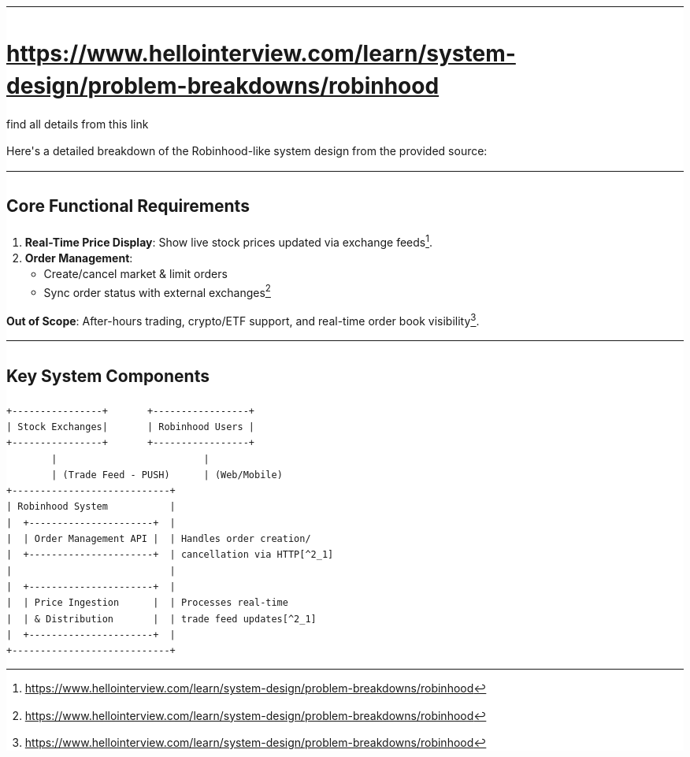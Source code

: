 [^1_22]: https://ixd.prattsi.org/2025/02/design-critique-robinhood-ios-app/

[^1_23]: https://goldenowl.asia/blog/stock-trading-app-development

[^1_24]: https://wire.insiderfinance.io/building-a-real-time-stock-price-tracker-in-java-a-case-study-5312e5a349ca

[^1_25]: https://www.ryanccollins.com/stock-exchange-systems-design-case-study

[^1_26]: https://www.jointaro.com/interview-insights/amazon/describe-a-system-to-process-real-time-stock-market-data/

[^1_27]: https://www.linkedin.com/pulse/new-york-stock-exchange-frdreal-time-big-data-rajkumar-vk

[^1_28]: https://decode.agency/article/functional-requirements-examples/

[^1_29]: https://www.jointaro.com/interview-insights/amazon/what-criteria-would-you-use-to-guide-the-design-and-development-of-a-real-time-stock-market-data-processing-system/

[^1_30]: https://decode.agency/article/non-functional-requirements-examples/

[^1_31]: https://www.phoenixstrategy.group/blog/what-is-real-time-financial-data-integration

[^1_32]: https://www.linkedin.com/pulse/system-design-building-electronic-stock-exchange-lalit-wazir-vflte

[^1_33]: https://stackoverflow.com/questions/5195452/websockets-vs-server-sent-events-eventsource

[^1_34]: https://dzone.com/articles/websocket-vs-server-sent-events

[^1_35]: https://systemdesignschool.io/blog/server-sent-events-vs-websocket

[^1_36]: https://tristiks.com/blog/websockets-vs-SSE/

[^1_37]: https://talent500.com/blog/server-sent-events-real-time-updates/

[^1_38]: https://www.tinybird.co/blog-posts/real-time-data-ingestion

[^1_39]: https://www.projectpro.io/article/real-time-data-ingestion/950

[^1_40]: https://www.montecarlodata.com/blog-design-data-ingestion-architecture/

[^1_41]: https://www.redpanda.com/guides/fundamentals-of-data-engineering-real-time-data-ingestion

[^1_42]: https://tmxpowerstream.com

[^1_43]: https://www.confluent.io/learn/data-ingestion/

[^1_44]: https://blog.quastor.org/p/robinhoods-tech-stack

[^1_45]: https://www.youtube.com/watch?v=RVr3NldzmcY

[^1_46]: https://newsroom.aboutrobinhood.com/how-we-scaled-robinhoods-brokerage-system-for-greater-reliability/

[^1_47]: https://www.youtube.com/watch?v=Zvr-ffhvw0Y

[^1_48]: https://easy-peasy.ai/ai-image-generator/images/stock-price-prediction-architecture-diagram

[^1_49]: https://www.linkedin.com/posts/ikhmel_how-to-build-robinhood-activity-7132811375306838016-GgsO


---

# https://www.hellointerview.com/learn/system-design/problem-breakdowns/robinhood

find all details from this link

Here's a detailed breakdown of the Robinhood-like system design from the provided source:

---

## **Core Functional Requirements**

1. **Real-Time Price Display**: Show live stock prices updated via exchange feeds[^2_1].
2. **Order Management**:
    - Create/cancel market \& limit orders
    - Sync order status with external exchanges[^2_1]

**Out of Scope**: After-hours trading, crypto/ETF support, and real-time order book visibility[^2_1].

---

## **Key System Components**

```plaintext
+----------------+       +-----------------+
| Stock Exchanges|       | Robinhood Users |
+----------------+       +-----------------+
        |                          |
        | (Trade Feed - PUSH)      | (Web/Mobile)
+----------------------------+
| Robinhood System           |
|  +----------------------+  |
|  | Order Management API |  | Handles order creation/
|  +----------------------+  | cancellation via HTTP[^2_1]
|                            |
|  +----------------------+  |
|  | Price Ingestion      |  | Processes real-time
|  | & Distribution       |  | trade feed updates[^2_1]
|  +----------------------+  |
+----------------------------+
```


[^1_1]: https://www.youtube.com/watch?v=SAa6xFyATcw
[^1_2]: https://codemia.io/system-design/design-a-real-time-stock-trading-platform/solutions/spf6bg/My-Solution-for-Design-a-Real-Time-Stock-Trading-Platform-with-Score-810
[^1_3]: https://ably.com/blog/websockets-vs-sse
[^1_4]: https://milvus.io/ai-quick-reference/what-is-the-difference-between-pushbased-and-pullbased-streaming
[^1_5]: https://estuary.dev/blog/real-time-data-ingestion/
[^1_6]: https://github.com/ebi2kh/Real-Time-Financial-Analysis-Trading-System
[^1_7]: https://www.hellointerview.com/learn/system-design/problem-breakdowns/robinhood
[^1_8]: https://www.youtube.com/watch?v=gQfaWHOrITI
[^1_9]: https://www.hellointerview.com/learn/system-design/answer-keys/robinhood
[^1_10]: https://www.freecodecamp.org/news/server-sent-events-vs-websockets/
[^1_11]: https://shakuro.com/blog/how-to-build-a-stock-trading-app
[^1_12]: https://www.youtube.com/watch?v=jSSsRMD3RUY
[^1_13]: https://www.perforce.com/blog/alm/what-are-non-functional-requirements-examples
[^1_14]: https://www.pingcap.com/article/transforming-financial-services-with-real-time-data-processing/
[^1_15]: https://zilliz.com/ai-faq/what-is-the-difference-between-pushbased-and-pullbased-streaming
[^1_16]: https://stackoverflow.com/questions/63583989/performance-difference-between-websocket-and-server-sent-events-sse-for-chat-r
[^1_17]: https://codemia.io/system-design/design-a-real-time-stock-trading-platform/solutions/spf6bg/My-Solution-for-Design-a-Real-Time-Stock-Trading-Platform-with-Score-810
[^1_18]: https://www.tmxinfoservices.com/market-data/real-time-data
[^1_19]: https://www.youtube.com/watch?v=SAa6xFyATcw
[^1_20]: https://www.youtube.com/embed/qo3Cq13aCa4
[^1_21]: https://robinhood.com/support/articles/using-charts/
[^2_1]: https://www.hellointerview.com/learn/system-design/problem-breakdowns/robinhood
[^2_2]: https://www.hellointerview.com/learn/system-design/problem-breakdowns/robinhood
[^2_3]: https://www.hellointerview.com/learn/system-design/problem-breakdowns/robinhood
[^2_4]: https://www.hellointerview.com/learn/system-design/problem-breakdowns/overview
[^2_5]: https://www.youtube.com/watch?v=Zvr-ffhvw0Y
[^2_6]: https://www.youtube.com/watch?v=q3H4pHuMBBM
[^2_7]: https://www.youtube.com/watch?v=gQfaWHOrITI
[^2_8]: https://www.youtube.com/watch?v=SAa6xFyATcw
[^2_9]: https://www.reddit.com/r/leetcode/comments/1k1h2sj/system_design_interview_for_software_development/
[^2_10]: https://www.reddit.com/r/leetcode/comments/1aw30af/reviews_for_hello_interview/
[^2_11]: https://www.linkedin.com/posts/evan-king-40072280_just-published-a-new-system-design-interview-activity-7199120090137518080-9bsr
[^2_12]: https://www.youtube.com/watch?v=a5rABvMQ53U
[^7_1]: https://www.hellointerview.com/learn/system-design/problem-breakdowns/distributed-cache
[^7_2]: https://cran.r-project.org/web/packages/RcppRedis/vignettes/market-monitoring.pdf
[^7_3]: https://app.studyraid.com/en/read/11888/378489/caching-strategies-with-upstash-redis
[^7_4]: https://www.reddit.com/r/algotrading/comments/1dmeefl/suggestion_needed_for_trading_system_design/
[^7_5]: https://www.hellointerview.com/learn/system-design/deep-dives/redis
[^7_6]: https://dl.acm.org/doi/10.5555/3291168.3291183
[^7_7]: https://www.cloudoptimo.com/blog/redis-vs-amazon-elasticache-a-comprehensive-guide-to-caching-performance-and-scalability/
[^7_8]: https://redis.io/blog/building-feature-stores-with-redis-introduction-to-feast-with-redis/
[^7_9]: https://news.ycombinator.com/item?id=38936449
[^7_10]: https://www.youtube.com/watch?v=HY-nzVqOH6s
[^8_1]: https://redis.io
[^8_2]: https://www.dragonflydb.io/databases/compare/redis-vs-kafka
[^8_3]: https://redis.io/docs/latest/operate/rs/databases/durability-ha/
[^8_4]: https://www.linkedin.com/pulse/redis-persistence-how-store-data-mayank-modi
[^8_5]: https://redis.io/blog/processing-time-series-data-with-redis-and-apache-kafka/
[^8_6]: https://dzone.com/articles/reactive-event-streaming-architecture-with-kafka-r
[^8_7]: https://blog.pixelfreestudio.com/how-to-use-redis-for-real-time-data-caching/
[^8_8]: https://moldstud.com/articles/p-how-does-redis-handle-data-persistence-and-replication
[^8_9]: https://engineeringatscale.substack.com/p/redis-streams-guide-real-time-data-processing
[^8_10]: https://www.instaclustr.com/blog/redis-streams-vs-apache-kafka/
[^8_11]: https://redis.io/learn/howtos/solutions/microservices/interservice-communication
[^8_12]: https://redis.io/compare/redis-enterprise-and-kafka/
[^8_13]: https://www.inmotionhosting.com/blog/what-is-redis/
[^8_14]: https://docs.ray.io/en/latest/cluster/kubernetes/user-guides/kuberay-gcs-persistent-ft.html
[^8_15]: https://www.dragonflydb.io/faq/how-to-configure-redis-as-persistent-cache
[^8_16]: https://alexandrugris.github.io/programming/2019/09/04/realtime-architecture-with-apache-kafka.html
[^8_17]: https://redis-field-engineering.github.io/redis-kafka-connect/
[^8_18]: https://redis.io/learn/howtos/solutions/real-time-inventory/available-to-promise
[^8_19]: https://blog.bytebytego.com/p/the-6-most-impactful-ways-redis-is
[^8_20]: https://www.groundcover.com/blog/monitor-redis
[^8_21]: https://learn.microsoft.com/en-us/azure/azure-cache-for-redis/cache-overview
[^8_22]: https://blog.algomaster.io/p/top-10-redis-use-cases
[^8_23]: https://www.reddit.com/r/devops/comments/7xf6v0/fault_tolerant_redis_architecture/
[^8_24]: https://redis.io/learn/operate/redis-at-scale/high-availability/introduction
[^8_25]: https://www.alooba.com/skills/tools/software-engineering/in-memory-computing/redis/
[^8_26]: https://dev.to/leapcell/what-happens-when-redis-runs-out-of-memory-5eic
[^8_27]: https://codedamn.com/news/backend/redis-security-best-practices
[^8_28]: https://blog.arcjet.com/replacing-kafka-with-redis-streams/
[^8_29]: https://risingwave.com/blog/real-time-recommendation-engine-with-risingwave-kafka-and-redis/
[^8_30]: https://aws.amazon.com/compare/the-difference-between-kafka-and-redis/
[^9_1]: https://ably.com/topic/websockets-kafka
[^9_2]: https://ably.com/blog/scaling-kafka-with-websockets
[^9_3]: https://www.reddit.com/r/apachekafka/comments/12513eg/kafka_and_websockets/
[^9_4]: https://www.gravitee.io/blog/kafka-proxy-made-simple-exposing-confluent-kafka-securely-as-a-websocket-api
[^9_5]: https://github.com/andrijadukic/kafka-to-websockets
[^9_6]: https://stackoverflow.com/questions/58385826/routing-messages-from-kafka-to-web-socket-clients-connected-to-application-serve
[^9_7]: https://blog.devops.dev/building-a-scalable-notification-system-with-kafka-and-websockets-0d0a89768f90
[^9_8]: https://engineeringatscale.substack.com/p/redis-persistence-aof-rdb-crash-recovery
[^9_9]: https://www.infoq.com/articles/choosing-message-broker/
[^9_10]: https://www.confluent.io/blog/real-time-gaming-infrastructure-kafka-ksqldb-websockets/
[^9_11]: https://www.slideshare.net/slideshow/delivering-from-kafka-to-websockets-adam-warski-softwaremill/249148605
[^9_12]: https://www.reddit.com/r/apachekafka/comments/1dk78vz/is_it_appropriate_to_use_kafka_as_a_message_queue/
[^9_13]: https://www.redpanda.com/guides/kafka-use-cases
[^9_14]: https://softwareengineering.stackexchange.com/questions/422177/is-kafka-needed-in-a-realtime-chat-application
[^9_15]: https://www.linearloop.io/blog/kafka-vs-message-queue-a-quick-comparison
[^9_16]: https://www.dragonflydb.io/databases/compare/redis-vs-kafka
[^9_17]: https://stackoverflow.com/questions/60829437/is-it-possible-sending-websocket-messages-to-a-kafka-topic
[^9_18]: https://stackoverflow.com/questions/61441812/best-way-to-consume-kafka-messages-and-send-them-to-websocket-clients-by-filter
[^10_1]: https://redis.io/docs/latest/develop/interact/pubsub/
[^10_2]: https://willguxy.github.io/2018/03/06/trading-system-with-python-and-redis.html
[^10_3]: https://ably.com/blog/scaling-pub-sub-with-websockets-and-redis
[^10_4]: https://www.linkedin.com/pulse/redis-cache-game-changer-high-performance-kishor-naik-yxspf
[^10_5]: https://hostman.com/tutorials/redis-message-broker/
[^10_6]: https://redis.io/blog/real-time-trading-platform-with-redis-enterprise/
[^10_7]: https://redis.io/docs/latest/develop/data-types/streams/
[^10_8]: https://www.reddit.com/r/webdev/comments/dwdav1/what_is_the_advantage_of_using_redis_pubsub/
[^10_9]: https://redis.io/learn/howtos/solutions/microservices/caching
[^10_10]: https://redis.io
[^10_11]: https://blog.pixelfreestudio.com/how-to-use-redis-for-real-time-data-caching/
[^10_12]: https://dev.to/lazypro/message-queue-in-redis-38dm
[^10_13]: https://www.youtube.com/watch?v=dXD4f7jDlms
[^10_14]: https://zilliz.com/ai-faq/how-does-redis-streams-support-data-streaming
[^10_15]: https://backendless.com/redis-what-it-is-what-it-does-and-why-you-should-care/
[^10_16]: https://learn.microsoft.com/en-us/azure/azure-cache-for-redis/cache-overview
[^10_17]: https://goatreview.com/building-a-high-performance-message-queue-with-redis-streams/
[^10_18]: https://www.ibm.com/think/topics/redis
[^10_19]: https://www.linkedin.com/pulse/optimizing-microservices-distributed-caching-redis-strategy-tatwal-dx3uf
[^11_1]: https://aws.amazon.com/compare/the-difference-between-kafka-and-redis/
[^11_2]: https://www.instaclustr.com/blog/redis-pub-sub-part-2/
[^11_3]: https://www.instaclustr.com/blog/redis-streams-vs-apache-kafka/
[^11_4]: https://stackoverflow.com/questions/76859517/kafka-to-redis-pub-sub-sink-connector
[^11_5]: https://www.dragonflydb.io/databases/compare/redis-vs-kafka
[^11_6]: https://airbyte.com/data-engineering-resources/redis-vs-kafka
[^11_7]: https://cube.dev/blog/the-trade-offs-of-optimizing-data-pipelines-data-latency-cost-and-query
[^11_8]: https://www.automq.com/blog/apache-kafka-vs-redis-streams-differences-and-comparison
[^11_9]: https://engineeringatscale.substack.com/p/redis-streams-guide-real-time-data-processing?action=share
[^11_10]: http://www.diva-portal.org/smash/get/diva2:1440436/FULLTEXT01.pdf
[^12_1]: https://ably.com/blog/scaling-pub-sub-with-websockets-and-redis
[^12_2]: https://stackoverflow.com/questions/37990784/difference-between-redis-and-kafka
[^12_3]: https://blog.devops.dev/distributed-real-time-communication-scaling-websockets-with-redis-pub-sub-9a7db4f81cd0
[^12_4]: https://www.reddit.com/r/golang/comments/1dolj0j/message_queue_architecture_redis_vs_nats_vs/
[^12_5]: https://aws.amazon.com/compare/the-difference-between-kafka-and-redis/
[^12_6]: https://upstash.com/blog/next-chatapp-with-kafka
[^12_7]: https://betterstack.com/community/comparisons/redis-vs-kafka/
[^12_8]: https://stackoverflow.com/questions/63731539/is-redis-pub-sub-an-alternative-of-sockets
[^12_9]: http://www.diva-portal.org/smash/get/diva2:1440436/FULLTEXT01.pdf
[^12_10]: https://redis.io/compare/redis-enterprise-and-kafka/
[^13_1]: https://airbyte.com/data-engineering-resources/redis-vs-kafka
[^13_2]: https://aws.amazon.com/compare/the-difference-between-kafka-and-redis/
[^13_3]: https://www.linkedin.com/advice/1/your-real-time-data-pipeline-lagging-behind-how-apdze
[^13_4]: https://www.dragonflydb.io/databases/compare/redis-vs-kafka
[^13_5]: https://risingwave.com/blog/which-is-better-for-your-needs-apache-kafka-or-redis/
[^13_6]: https://blog.dy.engineering/how-we-solved-the-mystery-of-high-redis-latency-c89daf681e0f
[^13_7]: https://www.automq.com/blog/apache-kafka-vs-redis-streams-differences-and-comparison
[^13_8]: https://betterstack.com/community/comparisons/redis-vs-kafka/
[^13_9]: https://www.openlogic.com/blog/apache-kafka-vs-redis
[^13_10]: https://foojay.io/today/how-does-kafka-perform-when-you-need-low-latency/
[^14_1]: https://aws.amazon.com/compare/the-difference-between-kafka-and-redis/
[^14_2]: https://stackoverflow.com/questions/48566062/can-i-use-sns-for-a-server-side-pub-sub
[^14_3]: https://aws.amazon.com/sns/faqs/
[^14_4]: https://aws.amazon.com/sns/features/
[^14_5]: https://www.svix.com/resources/faq/sqs-vs-redis/
[^14_6]: https://trustedinstitute.com/concept/aws-solution-architect/aws-sns/message-retention-reliability/
[^14_7]: https://docs.aws.amazon.com/whitepapers/latest/scale-performance-elasticache/advanced-datasets-with-redis.html
[^14_8]: https://www.uber.com/en-CA/blog/streaming-real-time-analytics/
[^14_9]: https://pages.awscloud.com/Building-Real-Time-Applications-with-Redis_2019_0201-DAT_OD.html
[^14_10]: https://stackshare.io/stackups/amazon-sqs-vs-redis
[^15_1]: https://www.designgurus.io/answers/detail/what-are-the-top-system-design-interview-questions-for-coinbase-interview
[^15_2]: https://www.finalroundai.com/interview-questions/coinbase-system-design-questions
[^15_3]: https://prepfully.com/interview-guides/coinbase-software-engineer
[^15_4]: https://www.coinbase.com/en-ca/blog/how-coinbase-interviews-for-engineering-roles
[^15_5]: https://www.designgurus.io/answers/detail/what-is-the-product-design-interview-for-coinbase
[^15_6]: https://www.tryexponent.com/questions?company=coinbase\&role=ml-engineer\&type=system-design
[^15_7]: https://www.reddit.com/r/leetcode/comments/1j9a8u6/45_system_design_questions_i_curated_for/
[^15_8]: https://www.youtube.com/watch?v=R3pF33O5rhM